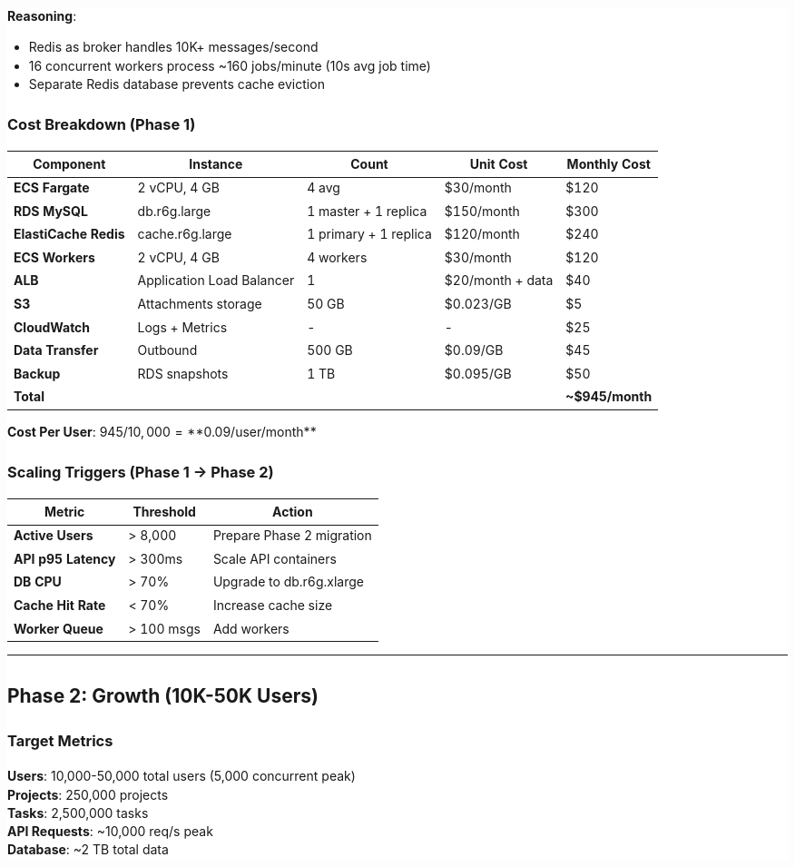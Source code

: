 **Reasoning**:

- Redis as broker handles 10K+ messages/second
- 16 concurrent workers process ~160 jobs/minute (10s avg job time)
- Separate Redis database prevents cache eviction

### Cost Breakdown (Phase 1)

| Component             | Instance                  | Count                 | Unit Cost        | Monthly Cost    |
| --------------------- | ------------------------- | --------------------- | ---------------- | --------------- |
| **ECS Fargate**       | 2 vCPU, 4 GB              | 4 avg                 | $30/month        | $120            |
| **RDS MySQL**         | db.r6g.large              | 1 master + 1 replica  | $150/month       | $300            |
| **ElastiCache Redis** | cache.r6g.large           | 1 primary + 1 replica | $120/month       | $240            |
| **ECS Workers**       | 2 vCPU, 4 GB              | 4 workers             | $30/month        | $120            |
| **ALB**               | Application Load Balancer | 1                     | $20/month + data | $40             |
| **S3**                | Attachments storage       | 50 GB                 | $0.023/GB        | $5              |
| **CloudWatch**        | Logs + Metrics            | -                     | -                | $25             |
| **Data Transfer**     | Outbound                  | 500 GB                | $0.09/GB         | $45             |
| **Backup**            | RDS snapshots             | 1 TB                  | $0.095/GB        | $50             |
| **Total**             |                           |                       |                  | **~$945/month** |

**Cost Per User**: $945 / 10,000 = **$0.09/user/month**

### Scaling Triggers (Phase 1 → Phase 2)

| Metric              | Threshold  | Action                    |
| ------------------- | ---------- | ------------------------- |
| **Active Users**    | > 8,000    | Prepare Phase 2 migration |
| **API p95 Latency** | > 300ms    | Scale API containers      |
| **DB CPU**          | > 70%      | Upgrade to db.r6g.xlarge  |
| **Cache Hit Rate**  | < 70%      | Increase cache size       |
| **Worker Queue**    | > 100 msgs | Add workers               |

---

## Phase 2: Growth (10K-50K Users)

### Target Metrics

**Users**: 10,000-50,000 total users (5,000 concurrent peak)  
**Projects**: 250,000 projects  
**Tasks**: 2,500,000 tasks  
**API Requests**: ~10,000 req/s peak  
**Database**: ~2 TB total data
